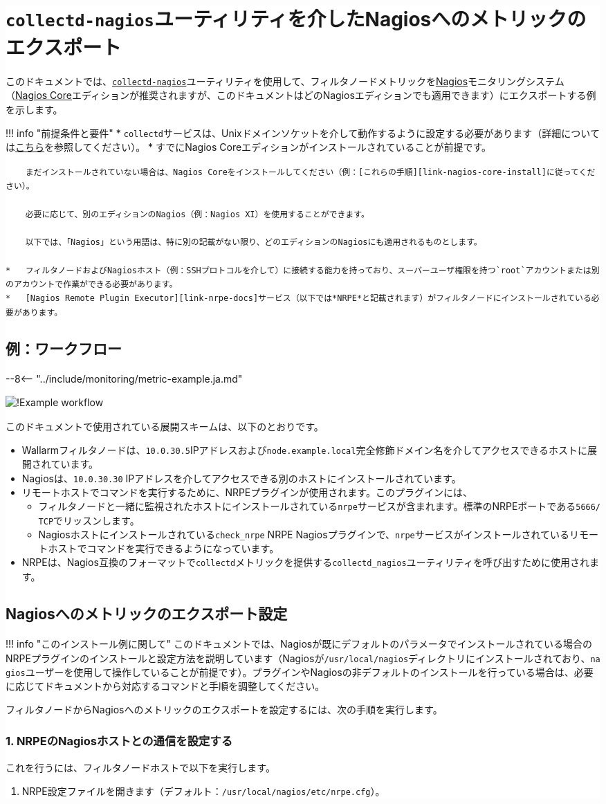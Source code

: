 [img-collectd-nagios]:      ../../images/monitoring/collectd-nagios.png

[link-nagios]:              https://www.nagios.org/
[link-nagios-core]:         https://www.nagios.org/downloads/nagios-core/
[link-collectd-nagios]:     https://collectd.org/wiki/index.php/Collectd-nagios
[link-nagios-core-install]: https://support.nagios.com/kb/article/nagios-core-installing-nagios-core-from-source-96.html
[link-nrpe-docs]:           https://github.com/NagiosEnterprises/nrpe/blob/master/README.ja.md
[link-visudo]:              https://www.sudo.ws/man/1.8.17/visudo.man.html
[link-collectd-docs]:       https://collectd.org/documentation/manpages/collectd-nagios.1.shtml
[link-nrpe-readme]:         https://github.com/NagiosEnterprises/nrpe
[link-nrpe-pdf]:            https://assets.nagios.com/downloads/nagioscore/docs/nrpe/NRPE.pdf
[link-metric]:              ../../admin-en/monitoring/available-metrics.ja.md#number-of-requests

[doc-gauge-abnormal]:        available-metrics.ja.md#number-of-requests
[doc-unixsock]:             fetching-metrics.ja.md#exporting-metrics-using-the-collectd-nagios-utility

[anchor-header-7]:          #7-add-commands-to-the-nrpe-service-configuration-file-on-the-filter-node-to-get-the-required-metrics

#   `collectd-nagios`ユーティリティを介したNagiosへのメトリックのエクスポート

このドキュメントでは、[`collectd-nagios`][link-collectd-nagios]ユーティリティを使用して、フィルタノードメトリックを[Nagios][link-nagios]モニタリングシステム（[Nagios Core][link-nagios-core]エディションが推奨されますが、このドキュメントはどのNagiosエディションでも適用できます）にエクスポートする例を示します。


!!! info "前提条件と要件"
    *   `collectd`サービスは、Unixドメインソケットを介して動作するように設定する必要があります（詳細については[こちら][doc-unixsock]を参照してください）。
    *   すでにNagios Coreエディションがインストールされていることが前提です。
        
        まだインストールされていない場合は、Nagios Coreをインストールしてください（例：[これらの手順][link-nagios-core-install]に従ってください）。
    
        必要に応じて、別のエディションのNagios（例：Nagios XI）を使用することができます。
        
        以下では、「Nagios」という用語は、特に別の記載がない限り、どのエディションのNagiosにも適用されるものとします。
        
    *   フィルタノードおよびNagiosホスト（例：SSHプロトコルを介して）に接続する能力を持っており、スーパーユーザ権限を持つ`root`アカウントまたは別のアカウントで作業ができる必要があります。
    *   [Nagios Remote Plugin Executor][link-nrpe-docs]サービス（以下では*NRPE*と記載されます）がフィルタノードにインストールされている必要があります。

##  例：ワークフロー

--8<-- "../include/monitoring/metric-example.ja.md"

![!Example workflow][img-collectd-nagios]

このドキュメントで使用されている展開スキームは、以下のとおりです。
*   Wallarmフィルタノードは、`10.0.30.5`IPアドレスおよび`node.example.local`完全修飾ドメイン名を介してアクセスできるホストに展開されています。
*   Nagiosは、`10.0.30.30` IPアドレスを介してアクセスできる別のホストにインストールされています。
*   リモートホストでコマンドを実行するために、NRPEプラグインが使用されます。このプラグインには、
    *   フィルタノードと一緒に監視されたホストにインストールされている`nrpe`サービスが含まれます。標準のNRPEポートである`5666/TCP`でリッスンします。
    *   Nagiosホストにインストールされている`check_nrpe` NRPE Nagiosプラグインで、`nrpe`サービスがインストールされているリモートホストでコマンドを実行できるようになっています。
*   NRPEは、Nagios互換のフォーマットで`collectd`メトリックを提供する`collectd_nagios`ユーティリティを呼び出すために使用されます。

##  Nagiosへのメトリックのエクスポート設定


!!! info "このインストール例に関して"
    このドキュメントでは、Nagiosが既にデフォルトのパラメータでインストールされている場合のNRPEプラグインのインストールと設定方法を説明しています（Nagiosが`/usr/local/nagios`ディレクトリにインストールされており、`nagios`ユーザーを使用して操作していることが前提です）。プラグインやNagiosの非デフォルトのインストールを行っている場合は、必要に応じてドキュメントから対応するコマンドと手順を調整してください。

フィルタノードからNagiosへのメトリックのエクスポートを設定するには、次の手順を実行します。

### 1.  NRPEのNagiosホストとの通信を設定する

これを行うには、フィルタノードホストで以下を実行します。
1.  NRPE設定ファイルを開きます（デフォルト：`/usr/local/nagios/etc/nrpe.cfg`）。
    